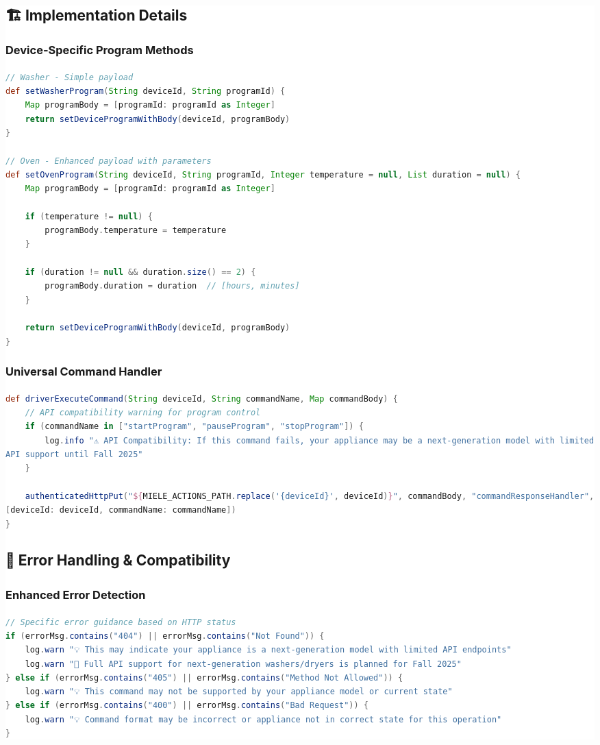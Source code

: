 ## 🏗️ Implementation Details

### Device-Specific Program Methods

```groovy
// Washer - Simple payload
def setWasherProgram(String deviceId, String programId) {
    Map programBody = [programId: programId as Integer]
    return setDeviceProgramWithBody(deviceId, programBody)
}

// Oven - Enhanced payload with parameters
def setOvenProgram(String deviceId, String programId, Integer temperature = null, List duration = null) {
    Map programBody = [programId: programId as Integer]
    
    if (temperature != null) {
        programBody.temperature = temperature
    }
    
    if (duration != null && duration.size() == 2) {
        programBody.duration = duration  // [hours, minutes]
    }
    
    return setDeviceProgramWithBody(deviceId, programBody)
}
```

### Universal Command Handler

```groovy
def driverExecuteCommand(String deviceId, String commandName, Map commandBody) {
    // API compatibility warning for program control
    if (commandName in ["startProgram", "pauseProgram", "stopProgram"]) {
        log.info "⚠️ API Compatibility: If this command fails, your appliance may be a next-generation model with limited API support until Fall 2025"
    }
    
    authenticatedHttpPut("${MIELE_ACTIONS_PATH.replace('{deviceId}', deviceId)}", commandBody, "commandResponseHandler", [deviceId: deviceId, commandName: commandName])
}
```

## 🚨 Error Handling & Compatibility

### Enhanced Error Detection

```groovy
// Specific error guidance based on HTTP status
if (errorMsg.contains("404") || errorMsg.contains("Not Found")) {
    log.warn "💡 This may indicate your appliance is a next-generation model with limited API endpoints"
    log.warn "📅 Full API support for next-generation washers/dryers is planned for Fall 2025"
} else if (errorMsg.contains("405") || errorMsg.contains("Method Not Allowed")) {
    log.warn "💡 This command may not be supported by your appliance model or current state"
} else if (errorMsg.contains("400") || errorMsg.contains("Bad Request")) {
    log.warn "💡 Command format may be incorrect or appliance not in correct state for this operation"
}
```
